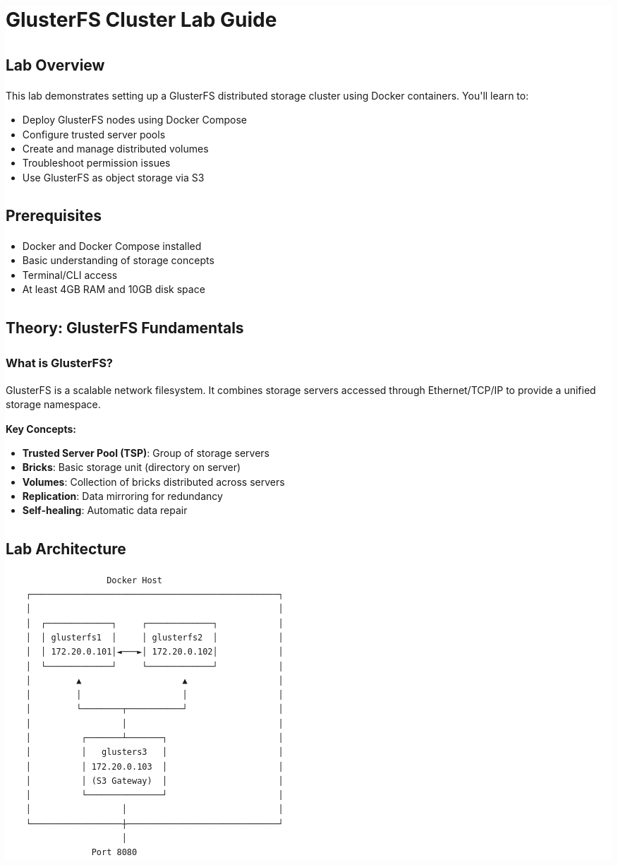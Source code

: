 # GlusterFS Cluster Lab Guide

## Lab Overview

This lab demonstrates setting up a GlusterFS distributed storage cluster using Docker containers. You'll learn to:
- Deploy GlusterFS nodes using Docker Compose
- Configure trusted server pools 
- Create and manage distributed volumes
- Troubleshoot permission issues
- Use GlusterFS as object storage via S3

## Prerequisites

- Docker and Docker Compose installed
- Basic understanding of storage concepts
- Terminal/CLI access
- At least 4GB RAM and 10GB disk space

## Theory: GlusterFS Fundamentals

### What is GlusterFS?

GlusterFS is a scalable network filesystem. It combines storage servers accessed through Ethernet/TCP/IP to provide a unified storage namespace.

**Key Concepts:**
- **Trusted Server Pool (TSP)**: Group of storage servers
- **Bricks**: Basic storage unit (directory on server)
- **Volumes**: Collection of bricks distributed across servers
- **Replication**: Data mirroring for redundancy
- **Self-healing**: Automatic data repair

## Lab Architecture

```
                    Docker Host
    ┌─────────────────────────────────────────────────┐
    │                                                 │
    │  ┌─────────────┐     ┌─────────────┐            │
    │  │ glusterfs1  │     │ glusterfs2  │            │
    │  │ 172.20.0.101│◄───►│ 172.20.0.102│            │
    │  └─────────────┘     └─────────────┘            │
    │         ▲                    ▲                  │
    │         │                    │                  │
    │         └────────┬───────────┘                  │
    │                  │                              │
    │          ┌───────┴───────┐                      │
    │          │   glusters3   │                      │
    │          │ 172.20.0.103  │                      │
    │          │ (S3 Gateway)  │                      │
    │          └───────────────┘                      │
    │                  │                              │
    └──────────────────┼──────────────────────────────┘
                       │
                 Port 8080
```
